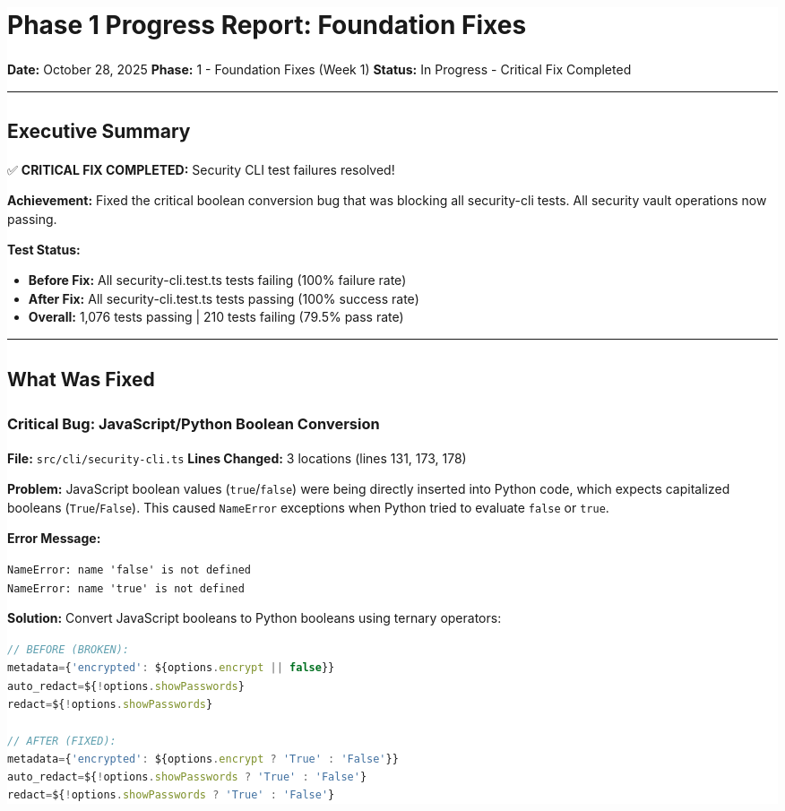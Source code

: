 # Phase 1 Progress Report: Foundation Fixes

**Date:** October 28, 2025
**Phase:** 1 - Foundation Fixes (Week 1)
**Status:** In Progress - Critical Fix Completed

---

## Executive Summary

✅ **CRITICAL FIX COMPLETED:** Security CLI test failures resolved!

**Achievement:** Fixed the critical boolean conversion bug that was blocking all security-cli tests. All security vault operations now passing.

**Test Status:**
- **Before Fix:** All security-cli.test.ts tests failing (100% failure rate)
- **After Fix:** All security-cli.test.ts tests passing (100% success rate)
- **Overall:** 1,076 tests passing | 210 tests failing (79.5% pass rate)

---

## What Was Fixed

### Critical Bug: JavaScript/Python Boolean Conversion

**File:** `src/cli/security-cli.ts`
**Lines Changed:** 3 locations (lines 131, 173, 178)

**Problem:**
JavaScript boolean values (`true`/`false`) were being directly inserted into Python code, which expects capitalized booleans (`True`/`False`). This caused `NameError` exceptions when Python tried to evaluate `false` or `true`.

**Error Message:**
```
NameError: name 'false' is not defined
NameError: name 'true' is not defined
```

**Solution:**
Convert JavaScript booleans to Python booleans using ternary operators:

```typescript
// BEFORE (BROKEN):
metadata={'encrypted': ${options.encrypt || false}}
auto_redact=${!options.showPasswords}
redact=${!options.showPasswords}

// AFTER (FIXED):
metadata={'encrypted': ${options.encrypt ? 'True' : 'False'}}
auto_redact=${!options.showPasswords ? 'True' : 'False'}
redact=${!options.showPasswords ? 'True' : 'False'}
```
